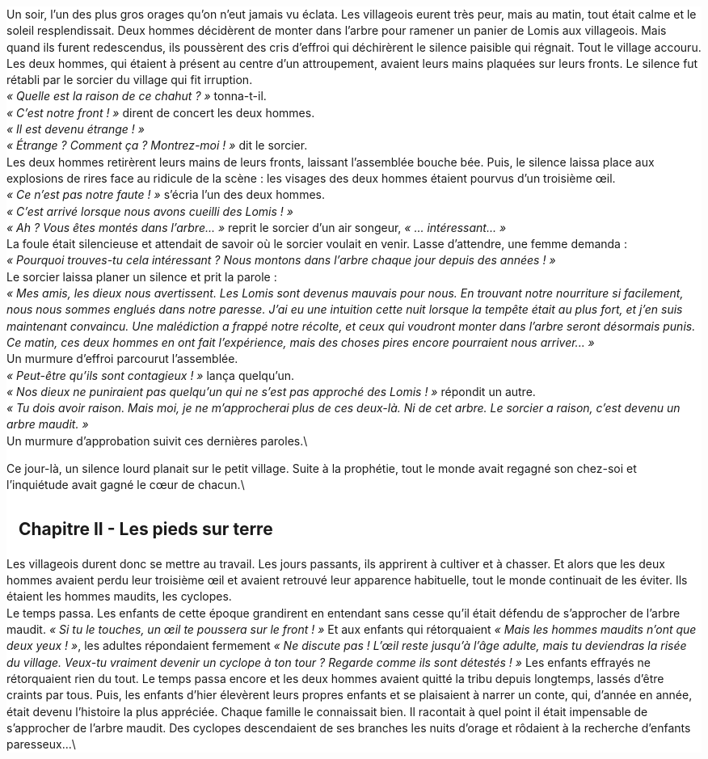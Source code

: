 Un soir, l’un des plus gros orages qu’on n’eut jamais vu éclata. Les villageois eurent très peur, mais au matin, tout était calme et le soleil resplendissait. Deux hommes décidèrent de monter dans l’arbre pour ramener un panier de Lomis aux villageois. Mais quand ils furent redescendus, ils poussèrent des cris d’effroi qui déchirèrent le silence paisible qui régnait. Tout le village accouru. Les deux hommes, qui étaient à présent au centre d’un attroupement, avaient leurs mains plaquées sur leurs fronts. Le silence fut rétabli par le sorcier du village qui fit irruption.\
*«&nbsp;Quelle est la raison de ce chahut&nbsp;?&nbsp;»* tonna-t-il.\
*«&nbsp;C’est notre front&nbsp;!&nbsp;»* dirent de concert les deux hommes.\
*«&nbsp;Il est devenu étrange&nbsp;!&nbsp;»*\
*«&nbsp;Étrange&nbsp;? Comment ça&nbsp;? Montrez-moi&nbsp;!&nbsp;»* dit le sorcier.\
Les deux hommes retirèrent leurs mains de leurs fronts, laissant l’assemblée bouche bée. Puis, le silence laissa place aux explosions de rires face au ridicule de la scène&nbsp;: les visages des deux hommes étaient pourvus d’un troisième œil.\
*«&nbsp;Ce n’est pas notre faute&nbsp;!&nbsp;»* s’écria l’un des deux hommes.\
*«&nbsp;C’est arrivé lorsque nous avons cueilli des Lomis&nbsp;!&nbsp;»*\
*«&nbsp;Ah&nbsp;? Vous êtes montés dans l’arbre...&nbsp;»* reprit le sorcier d’un air songeur, *«&nbsp;... intéressant...&nbsp;»*\
La foule était silencieuse et attendait de savoir où le sorcier voulait en venir. Lasse d’attendre, une femme demanda&nbsp;:\
*«&nbsp;Pourquoi trouves-tu cela intéressant&nbsp;? Nous montons dans l’arbre chaque jour depuis des années&nbsp;!&nbsp;»*\
Le sorcier laissa planer un silence et prit la parole&nbsp;:\
*«&nbsp;Mes amis, les dieux nous avertissent. Les Lomis sont devenus mauvais pour nous. En trouvant notre nourriture si facilement, nous nous sommes englués dans notre paresse. J’ai eu une intuition cette nuit lorsque la tempête était au plus fort, et j’en suis maintenant convaincu. Une malédiction a frappé notre récolte, et ceux qui voudront monter dans l’arbre seront désormais punis. Ce matin, ces deux hommes en ont fait l’expérience, mais des choses pires encore pourraient nous arriver...&nbsp;»*\
Un murmure d’effroi parcourut l’assemblée.\
*«&nbsp;Peut-être qu’ils sont contagieux&nbsp;!&nbsp;»* lança quelqu’un.\
*«&nbsp;Nos dieux ne puniraient pas quelqu’un qui ne s’est pas approché des Lomis&nbsp;!&nbsp;»* répondit un autre.\
*«&nbsp;Tu dois avoir raison. Mais moi, je ne m’approcherai plus de ces deux-là. Ni de cet arbre. Le sorcier a raison, c’est devenu un arbre maudit.&nbsp;»*\
Un murmure d’approbation suivit ces dernières paroles.\

Ce jour-là, un silence lourd planait sur le petit village. Suite à la prophétie, tout le monde avait regagné son chez-soi et l’inquiétude avait gagné le cœur de chacun.\


## <i class="far fa-bookmark" aria-hidden="true" style="padding-right:15px;"></i>Chapitre II - Les pieds sur terre
Les villageois durent donc se mettre au travail. Les jours passants, ils apprirent à cultiver et à chasser. Et alors que les deux hommes avaient perdu leur troisième œil et avaient retrouvé leur apparence habituelle, tout le monde continuait de les éviter. Ils étaient les hommes maudits, les cyclopes.\
Le temps passa. Les enfants de cette époque grandirent en entendant sans cesse qu’il était défendu de s’approcher de l’arbre maudit. *«&nbsp;Si tu le touches, un œil te poussera sur le front&nbsp;!&nbsp;»* Et aux enfants qui rétorquaient *«&nbsp;Mais les hommes maudits n’ont que deux yeux&nbsp;!&nbsp;»*, les adultes répondaient fermement *«&nbsp;Ne discute pas&nbsp;! L’œil reste jusqu’à l’âge adulte, mais tu deviendras la risée du village. Veux-tu vraiment devenir un cyclope à ton tour&nbsp;? Regarde comme ils sont détestés&nbsp;!&nbsp;»* Les enfants effrayés ne rétorquaient rien du tout. Le temps passa encore et les deux hommes avaient quitté la tribu depuis longtemps, lassés d’être craints par tous. Puis, les enfants d’hier élevèrent leurs propres enfants et se plaisaient à narrer un conte, qui, d’année en année, était devenu l’histoire la plus appréciée. Chaque famille le connaissait bien. Il racontait à quel point il était impensable de s’approcher de l’arbre maudit. Des cyclopes descendaient de ses branches les nuits d’orage et rôdaient à la recherche d’enfants paresseux...\
